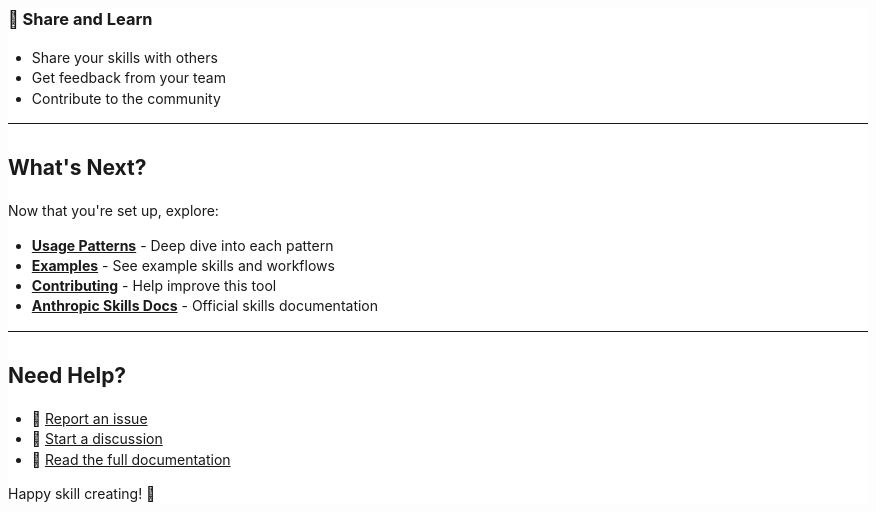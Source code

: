 ### 🤝 Share and Learn
- Share your skills with others
- Get feedback from your team
- Contribute to the community

---

## What's Next?

Now that you're set up, explore:

- **[Usage Patterns](PATTERNS.md)** - Deep dive into each pattern
- **[Examples](examples/)** - See example skills and workflows
- **[Contributing](CONTRIBUTING.md)** - Help improve this tool
- **[Anthropic Skills Docs](https://github.com/anthropics/skills)** - Official skills documentation

---

## Need Help?

- 🐛 [Report an issue](https://github.com/YOUR_GITHUB_USERNAME/claude-code-skill-creator/issues)
- 💬 [Start a discussion](https://github.com/YOUR_GITHUB_USERNAME/claude-code-skill-creator/discussions)
- 📖 [Read the full documentation](README.md)

Happy skill creating! 🎉
